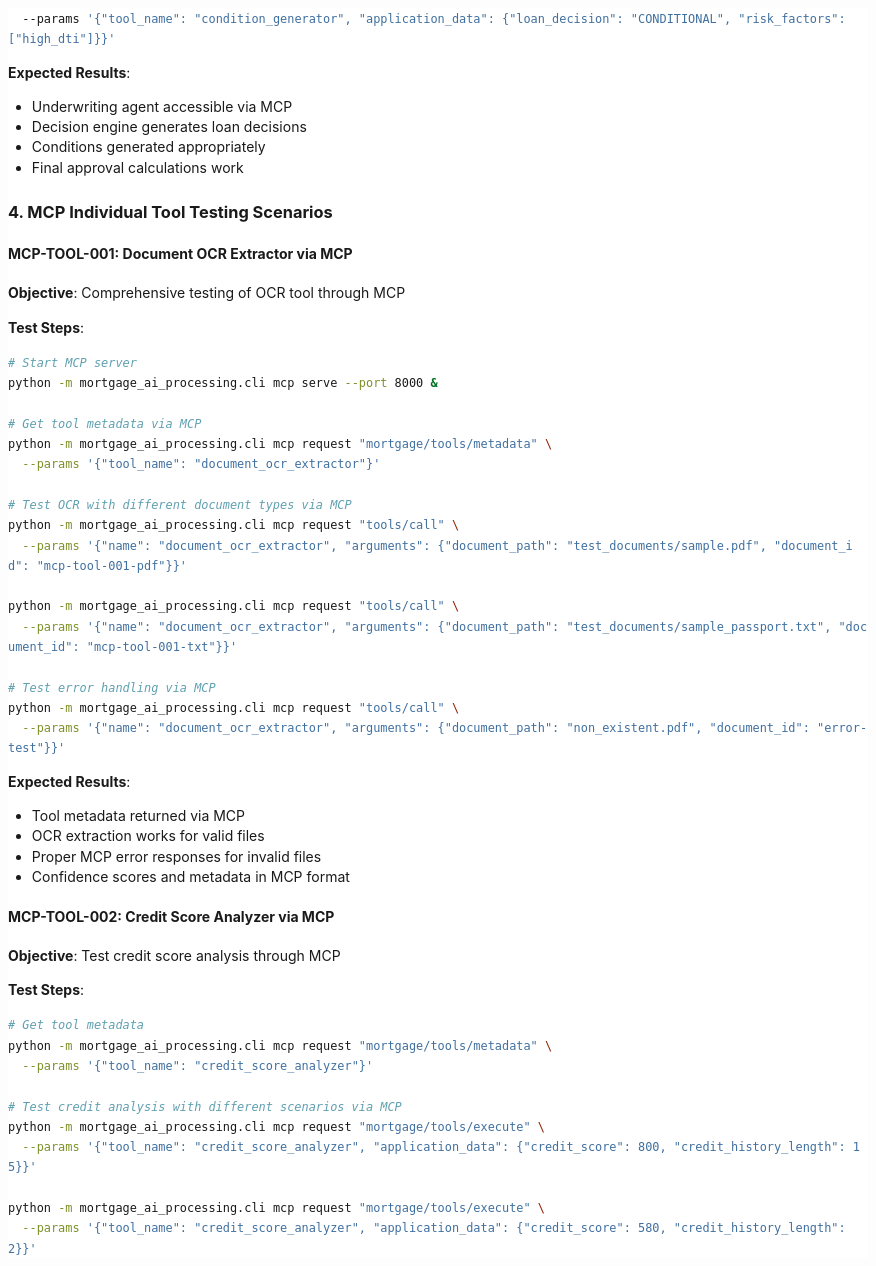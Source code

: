 ```bash
  --params '{"tool_name": "condition_generator", "application_data": {"loan_decision": "CONDITIONAL", "risk_factors": ["high_dti"]}}'
```

**Expected Results**:
- Underwriting agent accessible via MCP
- Decision engine generates loan decisions
- Conditions generated appropriately
- Final approval calculations work

### 4. MCP Individual Tool Testing Scenarios

#### MCP-TOOL-001: Document OCR Extractor via MCP
**Objective**: Comprehensive testing of OCR tool through MCP

**Test Steps**:
```bash
# Start MCP server
python -m mortgage_ai_processing.cli mcp serve --port 8000 &

# Get tool metadata via MCP
python -m mortgage_ai_processing.cli mcp request "mortgage/tools/metadata" \
  --params '{"tool_name": "document_ocr_extractor"}'

# Test OCR with different document types via MCP
python -m mortgage_ai_processing.cli mcp request "tools/call" \
  --params '{"name": "document_ocr_extractor", "arguments": {"document_path": "test_documents/sample.pdf", "document_id": "mcp-tool-001-pdf"}}'

python -m mortgage_ai_processing.cli mcp request "tools/call" \
  --params '{"name": "document_ocr_extractor", "arguments": {"document_path": "test_documents/sample_passport.txt", "document_id": "mcp-tool-001-txt"}}'

# Test error handling via MCP
python -m mortgage_ai_processing.cli mcp request "tools/call" \
  --params '{"name": "document_ocr_extractor", "arguments": {"document_path": "non_existent.pdf", "document_id": "error-test"}}'
```

**Expected Results**:
- Tool metadata returned via MCP
- OCR extraction works for valid files
- Proper MCP error responses for invalid files
- Confidence scores and metadata in MCP format

#### MCP-TOOL-002: Credit Score Analyzer via MCP
**Objective**: Test credit score analysis through MCP

**Test Steps**:
```bash
# Get tool metadata
python -m mortgage_ai_processing.cli mcp request "mortgage/tools/metadata" \
  --params '{"tool_name": "credit_score_analyzer"}'

# Test credit analysis with different scenarios via MCP
python -m mortgage_ai_processing.cli mcp request "mortgage/tools/execute" \
  --params '{"tool_name": "credit_score_analyzer", "application_data": {"credit_score": 800, "credit_history_length": 15}}'

python -m mortgage_ai_processing.cli mcp request "mortgage/tools/execute" \
  --params '{"tool_name": "credit_score_analyzer", "application_data": {"credit_score": 580, "credit_history_length": 2}}'
```

